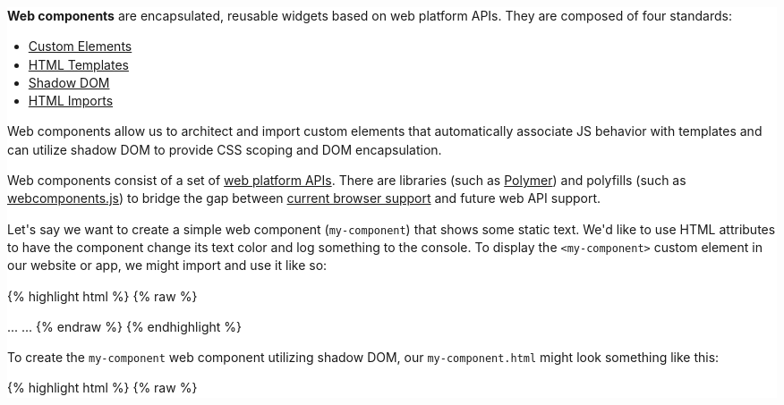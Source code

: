 **Web components** are encapsulated, reusable widgets based on web platform APIs. They are composed of four standards:

* [Custom Elements](https://w3c.github.io/webcomponents/spec/custom/)
* [HTML Templates](https://html.spec.whatwg.org/multipage/scripting.html#the-template-element)
* [Shadow DOM](https://w3c.github.io/webcomponents/spec/shadow/)
* [HTML Imports](https://w3c.github.io/webcomponents/spec/imports/)

Web components allow us to architect and import custom elements that automatically associate JS behavior with templates and can utilize shadow DOM to provide CSS scoping and DOM encapsulation. 

Web components consist of a set of [web platform APIs](https://www.w3.org/standards/techs/components). There are libraries (such as [Polymer](https://www.polymer-project.org/)) and polyfills (such as [webcomponents.js](https://github.com/webcomponents/webcomponentsjs)) to bridge the gap between [current browser support](http://jonrimmer.github.io/are-we-componentized-yet/) and future web API support.

Let's say we want to create a simple web component (`my-component`) that shows some static text. We'd like to use HTML attributes to have the component change its text color and log something to the console. To display the `<my-component>` custom element in our website or app, we might import and use it like so:

{% highlight html %}
{% raw %}

<html>
  <head>
    ...
    <script src="https://cdnjs.cloudflare.com/ajax/libs/webcomponentsjs/0.7.24/webcomponents.min.js"></script>
    <link rel="import" href="my-web-cmpnt.html">
  </head>
  <body>
    <my-web-cmpnt color="red" log="Hello"></my-web-cmpnt>
    ...
{% endraw %}
{% endhighlight %}

To create the `my-component` web component utilizing shadow DOM, our `my-component.html` might look something like this:

{% highlight html %}
{% raw %}

<template>
  <style>
    .my-component {
      display: block;
      padding: 20px;
    }
  </style>

  <div class="my-component">
    <p>This is a custom element!</p>
  </div>
</template>

<script>
  (function(window, document, undefined) {
    var doc = document;
    // my-component document
    var self = (doc._currentScript || doc.currentScript).ownerDocument;
    var template = self.querySelector('template').content;

    // ShadowCSS shim, if needed
    if (window.ShadowDOMPolyfill) {
      WebComponents.ShadowCSS.shimStyling(template, 'my-component');
    }
